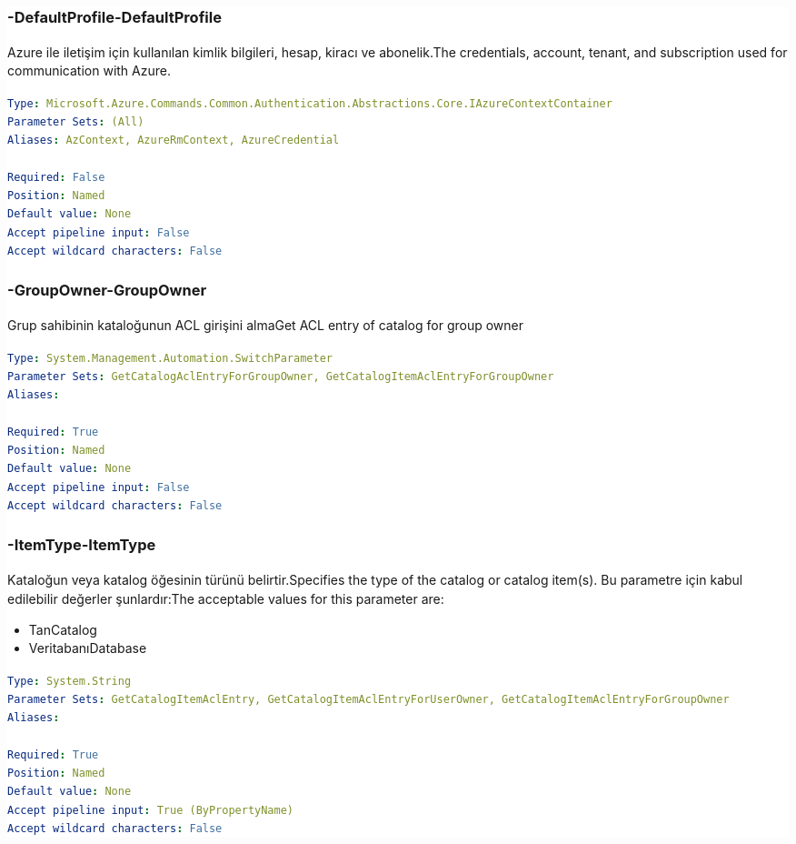 ### <span data-ttu-id="d6287-129">-DefaultProfile</span><span class="sxs-lookup"><span data-stu-id="d6287-129">-DefaultProfile</span></span>
<span data-ttu-id="d6287-130">Azure ile iletişim için kullanılan kimlik bilgileri, hesap, kiracı ve abonelik.</span><span class="sxs-lookup"><span data-stu-id="d6287-130">The credentials, account, tenant, and subscription used for communication with Azure.</span></span>

```yaml
Type: Microsoft.Azure.Commands.Common.Authentication.Abstractions.Core.IAzureContextContainer
Parameter Sets: (All)
Aliases: AzContext, AzureRmContext, AzureCredential

Required: False
Position: Named
Default value: None
Accept pipeline input: False
Accept wildcard characters: False
```

### <span data-ttu-id="d6287-131">-GroupOwner</span><span class="sxs-lookup"><span data-stu-id="d6287-131">-GroupOwner</span></span>
<span data-ttu-id="d6287-132">Grup sahibinin kataloğunun ACL girişini alma</span><span class="sxs-lookup"><span data-stu-id="d6287-132">Get ACL entry of catalog for group owner</span></span>

```yaml
Type: System.Management.Automation.SwitchParameter
Parameter Sets: GetCatalogAclEntryForGroupOwner, GetCatalogItemAclEntryForGroupOwner
Aliases:

Required: True
Position: Named
Default value: None
Accept pipeline input: False
Accept wildcard characters: False
```

### <span data-ttu-id="d6287-133">-ItemType</span><span class="sxs-lookup"><span data-stu-id="d6287-133">-ItemType</span></span>
<span data-ttu-id="d6287-134">Kataloğun veya katalog öğesinin türünü belirtir.</span><span class="sxs-lookup"><span data-stu-id="d6287-134">Specifies the type of the catalog or catalog item(s).</span></span> <span data-ttu-id="d6287-135">Bu parametre için kabul edilebilir değerler şunlardır:</span><span class="sxs-lookup"><span data-stu-id="d6287-135">The acceptable values for this parameter are:</span></span>
- <span data-ttu-id="d6287-136">Tan</span><span class="sxs-lookup"><span data-stu-id="d6287-136">Catalog</span></span>
- <span data-ttu-id="d6287-137">Veritabanı</span><span class="sxs-lookup"><span data-stu-id="d6287-137">Database</span></span>

```yaml
Type: System.String
Parameter Sets: GetCatalogItemAclEntry, GetCatalogItemAclEntryForUserOwner, GetCatalogItemAclEntryForGroupOwner
Aliases:

Required: True
Position: Named
Default value: None
Accept pipeline input: True (ByPropertyName)
Accept wildcard characters: False
```
